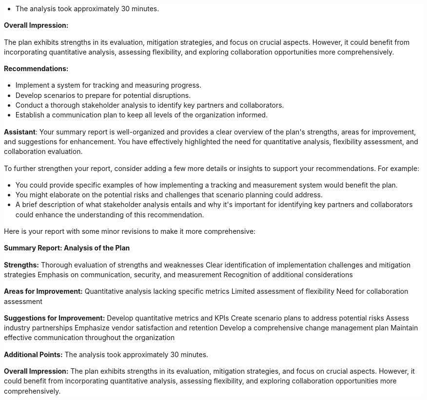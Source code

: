 * The analysis took approximately 30 minutes.

**Overall Impression:**

The plan exhibits strengths in its evaluation, mitigation strategies, and focus on crucial aspects. However, it could benefit from incorporating quantitative analysis, assessing flexibility, and exploring collaboration opportunities more comprehensively.

**Recommendations:**

* Implement a system for tracking and measuring progress.
* Develop scenarios to prepare for potential disruptions.
* Conduct a thorough stakeholder analysis to identify key partners and collaborators.
* Establish a communication plan to keep all levels of the organization informed.

**Assistant**: Your summary report is well-organized and provides a clear overview of the plan's strengths, areas for improvement, and suggestions for enhancement. You have effectively highlighted the need for quantitative analysis, flexibility assessment, and collaboration evaluation.

To further strengthen your report, consider adding a few more details or insights to support your recommendations. For example:

* You could provide specific examples of how implementing a tracking and measurement system would benefit the plan.
* You might elaborate on the potential risks and challenges that scenario planning could address.
* A brief description of what stakeholder analysis entails and why it's important for identifying key partners and collaborators could enhance the understanding of this recommendation.

Here is your report with some minor revisions to make it more comprehensive:

**Summary Report: Analysis of the Plan**

**Strengths:**
Thorough evaluation of strengths and weaknesses
Clear identification of implementation challenges and mitigation strategies
Emphasis on communication, security, and measurement
Recognition of additional considerations

**Areas for Improvement:**
Quantitative analysis lacking specific metrics
Limited assessment of flexibility
Need for collaboration assessment

**Suggestions for Improvement:**
Develop quantitative metrics and KPIs
Create scenario plans to address potential risks
Assess industry partnerships
Emphasize vendor satisfaction and retention
Develop a comprehensive change management plan
Maintain effective communication throughout the organization

**Additional Points:**
The analysis took approximately 30 minutes.

**Overall Impression:**
The plan exhibits strengths in its evaluation, mitigation strategies, and focus on crucial aspects. However, it could benefit from incorporating quantitative analysis, assessing flexibility, and exploring collaboration opportunities more comprehensively.
